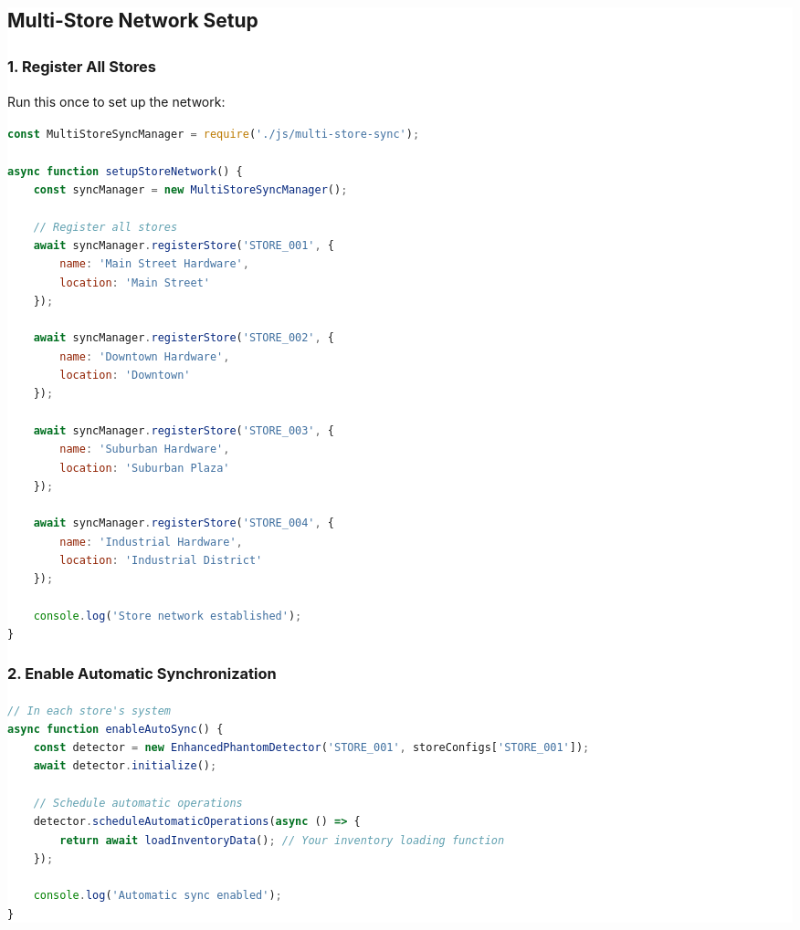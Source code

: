 ## Multi-Store Network Setup

### 1. Register All Stores

Run this once to set up the network:

```javascript
const MultiStoreSyncManager = require('./js/multi-store-sync');

async function setupStoreNetwork() {
    const syncManager = new MultiStoreSyncManager();
    
    // Register all stores
    await syncManager.registerStore('STORE_001', {
        name: 'Main Street Hardware',
        location: 'Main Street'
    });
    
    await syncManager.registerStore('STORE_002', {
        name: 'Downtown Hardware',
        location: 'Downtown'
    });
    
    await syncManager.registerStore('STORE_003', {
        name: 'Suburban Hardware',
        location: 'Suburban Plaza'
    });
    
    await syncManager.registerStore('STORE_004', {
        name: 'Industrial Hardware',
        location: 'Industrial District'
    });
    
    console.log('Store network established');
}
```

### 2. Enable Automatic Synchronization

```javascript
// In each store's system
async function enableAutoSync() {
    const detector = new EnhancedPhantomDetector('STORE_001', storeConfigs['STORE_001']);
    await detector.initialize();
    
    // Schedule automatic operations
    detector.scheduleAutomaticOperations(async () => {
        return await loadInventoryData(); // Your inventory loading function
    });
    
    console.log('Automatic sync enabled');
}
```
